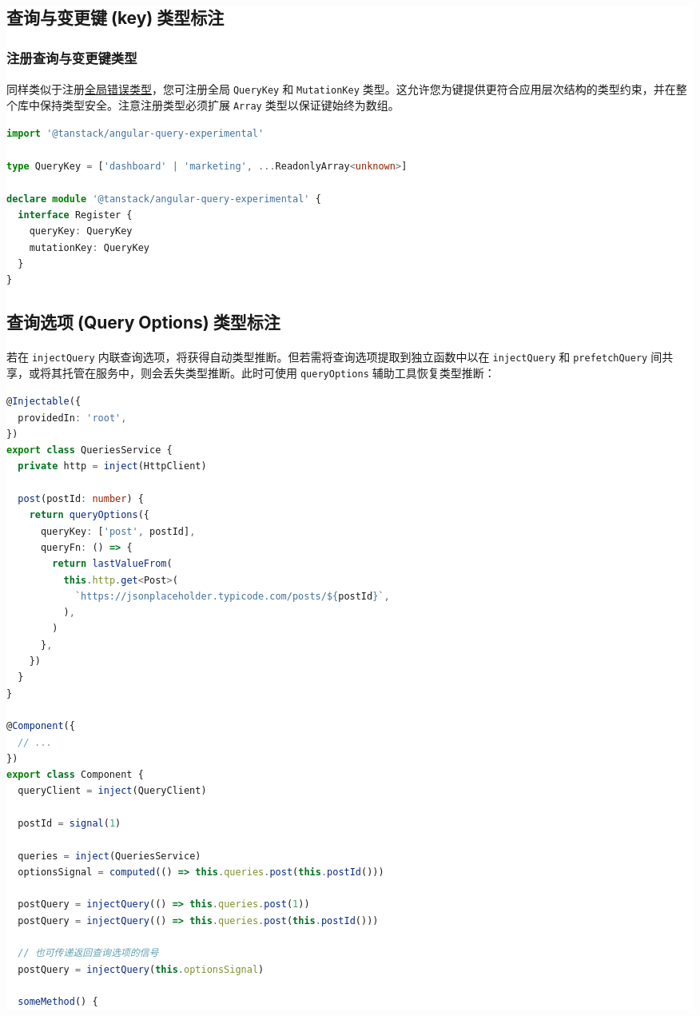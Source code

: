 ## 查询与变更键 (key) 类型标注

### 注册查询与变更键类型

同样类似于注册[全局错误类型](#registering-a-global-error)，您可注册全局 `QueryKey` 和 `MutationKey` 类型。这允许您为键提供更符合应用层次结构的类型约束，并在整个库中保持类型安全。注意注册类型必须扩展 `Array` 类型以保证键始终为数组。

```ts
import '@tanstack/angular-query-experimental'

type QueryKey = ['dashboard' | 'marketing', ...ReadonlyArray<unknown>]

declare module '@tanstack/angular-query-experimental' {
  interface Register {
    queryKey: QueryKey
    mutationKey: QueryKey
  }
}
```

## 查询选项 (Query Options) 类型标注

若在 `injectQuery` 内联查询选项，将获得自动类型推断。但若需将查询选项提取到独立函数中以在 `injectQuery` 和 `prefetchQuery` 间共享，或将其托管在服务中，则会丢失类型推断。此时可使用 `queryOptions` 辅助工具恢复类型推断：

```ts
@Injectable({
  providedIn: 'root',
})
export class QueriesService {
  private http = inject(HttpClient)

  post(postId: number) {
    return queryOptions({
      queryKey: ['post', postId],
      queryFn: () => {
        return lastValueFrom(
          this.http.get<Post>(
            `https://jsonplaceholder.typicode.com/posts/${postId}`,
          ),
        )
      },
    })
  }
}

@Component({
  // ...
})
export class Component {
  queryClient = inject(QueryClient)

  postId = signal(1)

  queries = inject(QueriesService)
  optionsSignal = computed(() => this.queries.post(this.postId()))

  postQuery = injectQuery(() => this.queries.post(1))
  postQuery = injectQuery(() => this.queries.post(this.postId()))

  // 也可传递返回查询选项的信号
  postQuery = injectQuery(this.optionsSignal)

  someMethod() {
```